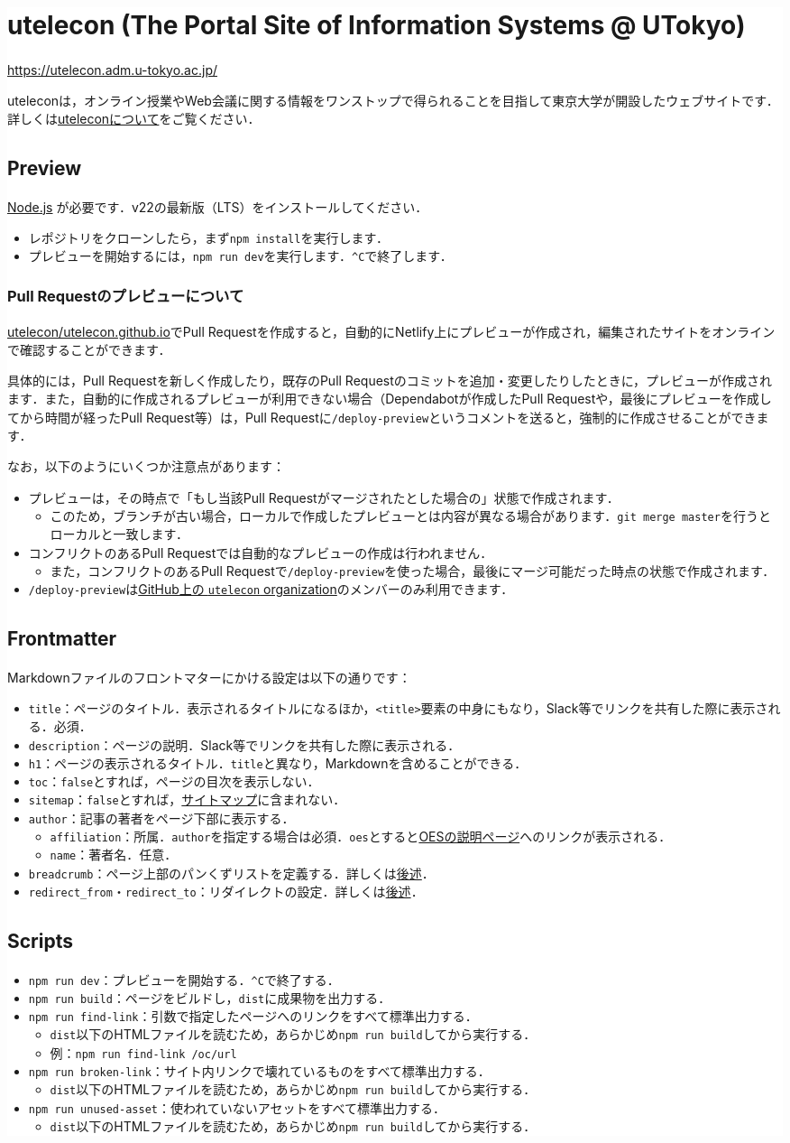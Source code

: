 # utelecon (The Portal Site of Information Systems @ UTokyo)

https://utelecon.adm.u-tokyo.ac.jp/

uteleconは，オンライン授業やWeb会議に関する情報をワンストップで得られることを目指して東京大学が開設したウェブサイトです．詳しくは[uteleconについて](https://utelecon.adm.u-tokyo.ac.jp/about/)をご覧ください．

## Preview

[Node.js](https://nodejs.org) が必要です．v22の最新版（LTS）をインストールしてください．

- レポジトリをクローンしたら，まず`npm install`を実行します．
- プレビューを開始するには，`npm run dev`を実行します．`^C`で終了します．

### Pull Requestのプレビューについて

[utelecon/utelecon.github.io](https://github.com/utelecon/utelecon.github.io/)でPull Requestを作成すると，自動的にNetlify上にプレビューが作成され，編集されたサイトをオンラインで確認することができます．

具体的には，Pull Requestを新しく作成したり，既存のPull Requestのコミットを追加・変更したりしたときに，プレビューが作成されます．また，自動的に作成されるプレビューが利用できない場合（Dependabotが作成したPull Requestや，最後にプレビューを作成してから時間が経ったPull Request等）は，Pull Requestに`/deploy-preview`というコメントを送ると，強制的に作成させることができます．

なお，以下のようにいくつか注意点があります：

- プレビューは，その時点で「もし当該Pull Requestがマージされたとした場合の」状態で作成されます．
  - このため，ブランチが古い場合，ローカルで作成したプレビューとは内容が異なる場合があります．`git merge master`を行うとローカルと一致します．
- コンフリクトのあるPull Requestでは自動的なプレビューの作成は行われません．
  - また，コンフリクトのあるPull Requestで`/deploy-preview`を使った場合，最後にマージ可能だった時点の状態で作成されます．
- `/deploy-preview`は[GitHub上の `utelecon` organization](https://github.com/utelecon/)のメンバーのみ利用できます．

## Frontmatter

Markdownファイルのフロントマターにかける設定は以下の通りです：

- `title`：ページのタイトル．表示されるタイトルになるほか，`<title>`要素の中身にもなり，Slack等でリンクを共有した際に表示される．必須．
- `description`：ページの説明．Slack等でリンクを共有した際に表示される．
- `h1`：ページの表示されるタイトル．`title`と異なり，Markdownを含めることができる．
- `toc`：`false`とすれば，ページの目次を表示しない．
- `sitemap`：`false`とすれば，[サイトマップ](https://utelecon.adm.u-tokyo.ac.jp/sitemap/)に含まれない．
- `author`：記事の著者をページ下部に表示する．
  - `affiliation`：所属．`author`を指定する場合は必須．`oes`とすると[OESの説明ページ](https://utelecon.adm.u-tokyo.ac.jp/about/oes)へのリンクが表示される．
  - `name`：著者名．任意．
- `breadcrumb`：ページ上部のパンくずリストを定義する．詳しくは[後述](#パンくずリストの表示)．
- `redirect_from`・`redirect_to`：リダイレクトの設定．詳しくは[後述](#redirect_from--redirect_to)．

## Scripts

- `npm run dev`：プレビューを開始する．`^C`で終了する．
- `npm run build`：ページをビルドし，`dist`に成果物を出力する．
- `npm run find-link`：引数で指定したページへのリンクをすべて標準出力する．
  - `dist`以下のHTMLファイルを読むため，あらかじめ`npm run build`してから実行する．
  - 例：`npm run find-link /oc/url`
- `npm run broken-link`：サイト内リンクで壊れているものをすべて標準出力する．
  - `dist`以下のHTMLファイルを読むため，あらかじめ`npm run build`してから実行する．
- `npm run unused-asset`：使われていないアセットをすべて標準出力する．
  - `dist`以下のHTMLファイルを読むため，あらかじめ`npm run build`してから実行する．

